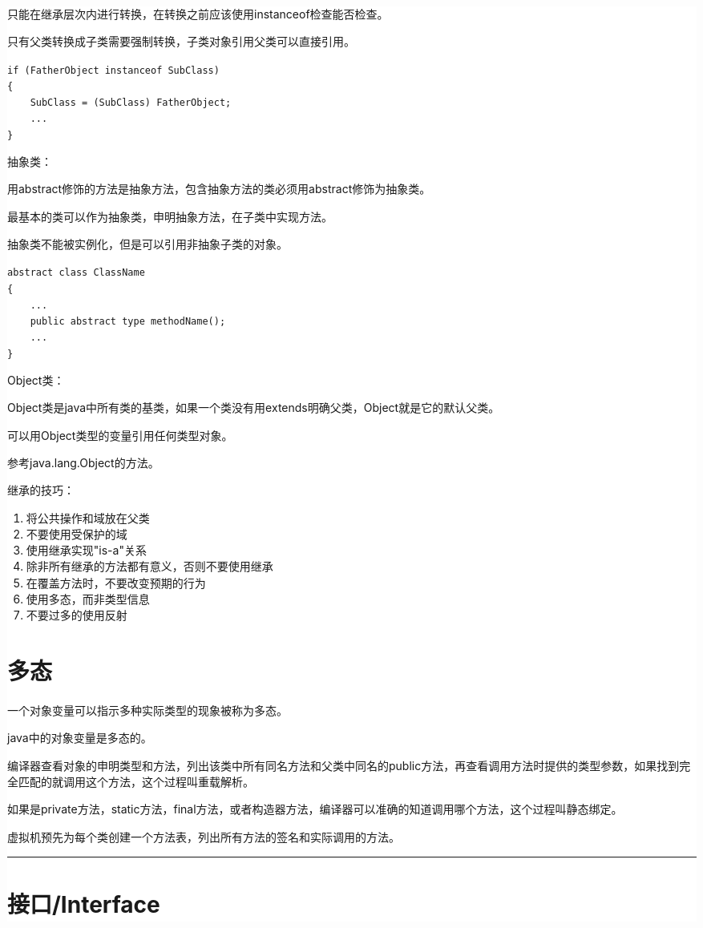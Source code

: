 只能在继承层次内进行转换，在转换之前应该使用instanceof检查能否检查。

只有父类转换成子类需要强制转换，子类对象引用父类可以直接引用。

    if (FatherObject instanceof SubClass)
    {
        SubClass = (SubClass) FatherObject;
        ...
    }

抽象类：

用abstract修饰的方法是抽象方法，包含抽象方法的类必须用abstract修饰为抽象类。

最基本的类可以作为抽象类，申明抽象方法，在子类中实现方法。

抽象类不能被实例化，但是可以引用非抽象子类的对象。

    abstract class ClassName
    {
        ...
        public abstract type methodName();
        ...
    }

Object类：

Object类是java中所有类的基类，如果一个类没有用extends明确父类，Object就是它的默认父类。

可以用Object类型的变量引用任何类型对象。

参考java.lang.Object的方法。

继承的技巧：
1. 将公共操作和域放在父类
2. 不要使用受保护的域
3. 使用继承实现"is-a"关系
4. 除非所有继承的方法都有意义，否则不要使用继承
5. 在覆盖方法时，不要改变预期的行为
6. 使用多态，而非类型信息
7. 不要过多的使用反射

# 多态

一个对象变量可以指示多种实际类型的现象被称为多态。

java中的对象变量是多态的。

编译器查看对象的申明类型和方法，列出该类中所有同名方法和父类中同名的public方法，再查看调用方法时提供的类型参数，如果找到完全匹配的就调用这个方法，这个过程叫重载解析。

如果是private方法，static方法，final方法，或者构造器方法，编译器可以准确的知道调用哪个方法，这个过程叫静态绑定。

虚拟机预先为每个类创建一个方法表，列出所有方法的签名和实际调用的方法。

***

# 接口/Interface
